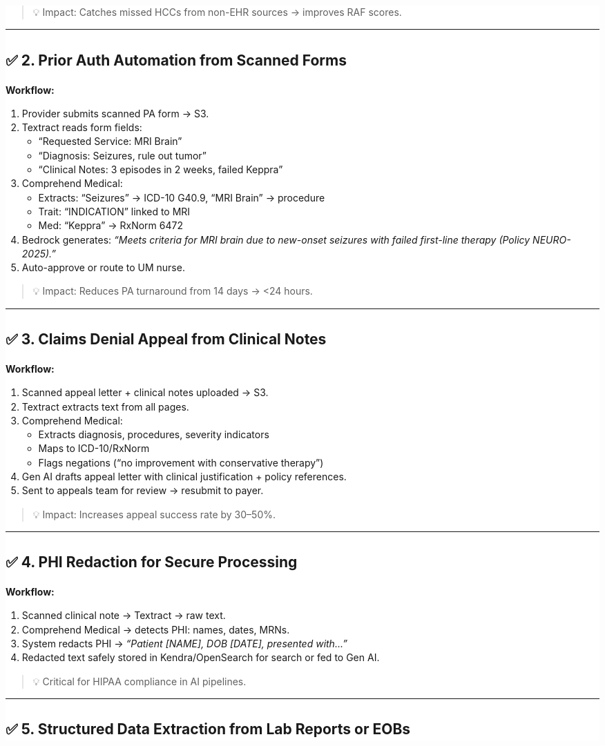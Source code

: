 > 💡 Impact: Catches missed HCCs from non-EHR sources → improves RAF scores.

---

## ✅ 2. **Prior Auth Automation from Scanned Forms**

**Workflow:**
1. Provider submits scanned PA form → S3.
2. Textract reads form fields:
   - “Requested Service: MRI Brain”
   - “Diagnosis: Seizures, rule out tumor”
   - “Clinical Notes: 3 episodes in 2 weeks, failed Keppra”
3. Comprehend Medical:
   - Extracts: “Seizures” → ICD-10 G40.9, “MRI Brain” → procedure
   - Trait: “INDICATION” linked to MRI
   - Med: “Keppra” → RxNorm 6472
4. Bedrock generates: *“Meets criteria for MRI brain due to new-onset seizures with failed first-line therapy (Policy NEURO-2025).”*
5. Auto-approve or route to UM nurse.

> 💡 Impact: Reduces PA turnaround from 14 days → <24 hours.

---

## ✅ 3. **Claims Denial Appeal from Clinical Notes**

**Workflow:**
1. Scanned appeal letter + clinical notes uploaded → S3.
2. Textract extracts text from all pages.
3. Comprehend Medical:
   - Extracts diagnosis, procedures, severity indicators
   - Maps to ICD-10/RxNorm
   - Flags negations (“no improvement with conservative therapy”)
4. Gen AI drafts appeal letter with clinical justification + policy references.
5. Sent to appeals team for review → resubmit to payer.

> 💡 Impact: Increases appeal success rate by 30–50%.

---

## ✅ 4. **PHI Redaction for Secure Processing**

**Workflow:**
1. Scanned clinical note → Textract → raw text.
2. Comprehend Medical → detects PHI: names, dates, MRNs.
3. System redacts PHI → *“Patient [NAME], DOB [DATE], presented with...”*
4. Redacted text safely stored in Kendra/OpenSearch for search or fed to Gen AI.

> 💡 Critical for HIPAA compliance in AI pipelines.

---

## ✅ 5. **Structured Data Extraction from Lab Reports or EOBs**
